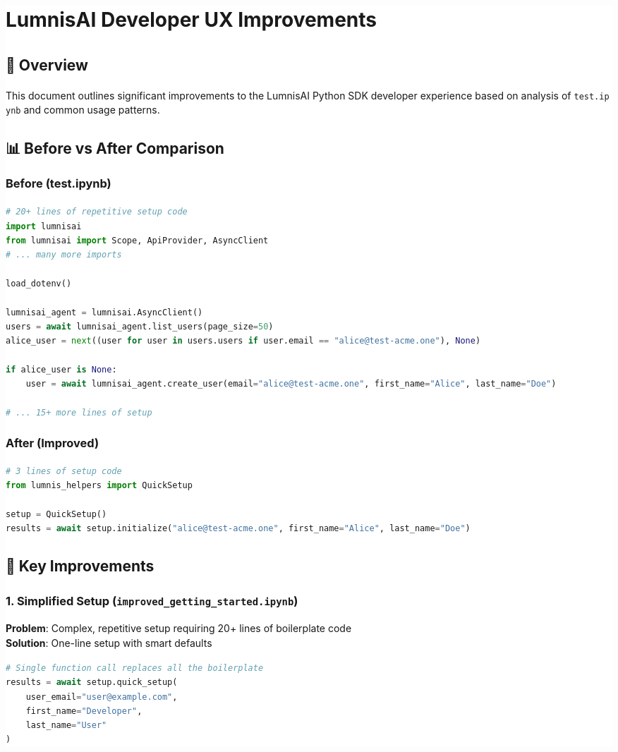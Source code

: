 # LumnisAI Developer UX Improvements

## 🎯 Overview

This document outlines significant improvements to the LumnisAI Python SDK developer experience based on analysis of `test.ipynb` and common usage patterns.

## 📊 Before vs After Comparison

### Before (test.ipynb)
```python
# 20+ lines of repetitive setup code
import lumnisai
from lumnisai import Scope, ApiProvider, AsyncClient
# ... many more imports

load_dotenv()

lumnisai_agent = lumnisai.AsyncClient()
users = await lumnisai_agent.list_users(page_size=50)
alice_user = next((user for user in users.users if user.email == "alice@test-acme.one"), None)

if alice_user is None:
    user = await lumnisai_agent.create_user(email="alice@test-acme.one", first_name="Alice", last_name="Doe")

# ... 15+ more lines of setup
```

### After (Improved)
```python
# 3 lines of setup code
from lumnis_helpers import QuickSetup

setup = QuickSetup()
results = await setup.initialize("alice@test-acme.one", first_name="Alice", last_name="Doe")
```

## 🔧 Key Improvements

### 1. Simplified Setup (`improved_getting_started.ipynb`)

**Problem**: Complex, repetitive setup requiring 20+ lines of boilerplate code  
**Solution**: One-line setup with smart defaults

```python
# Single function call replaces all the boilerplate
results = await setup.quick_setup(
    user_email="user@example.com",
    first_name="Developer",
    last_name="User"
)
```
